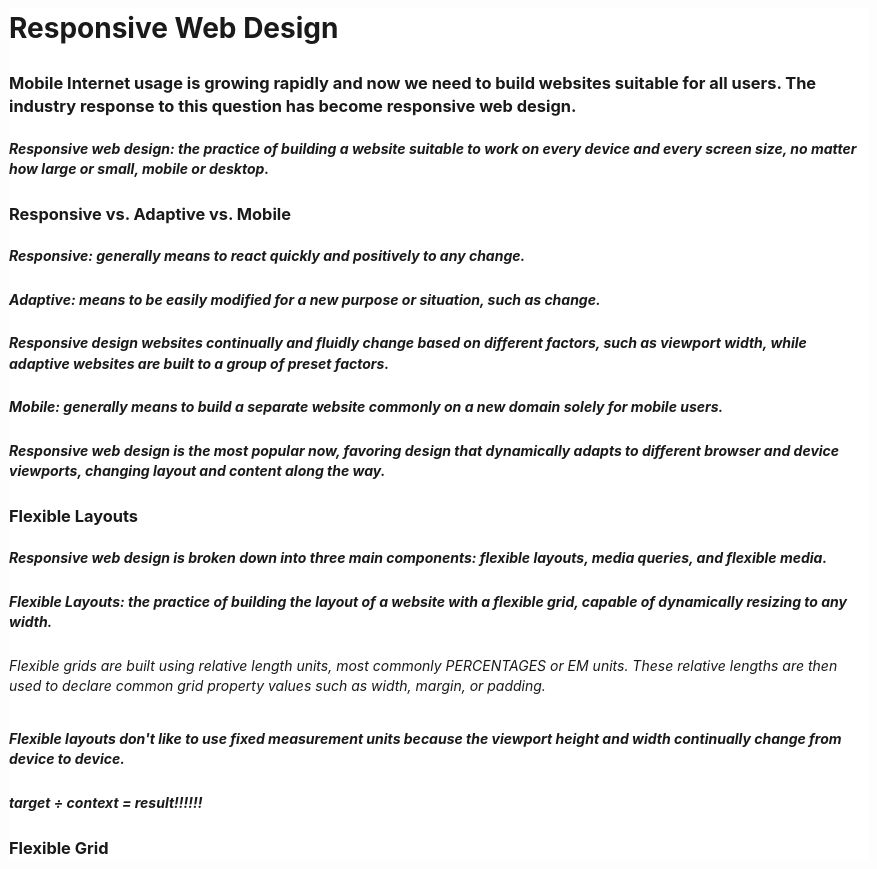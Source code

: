 # Responsive Web Design

### Mobile Internet usage is growing rapidly and now we need to build websites suitable for all users. The industry response to this question has become responsive web design.

##### Responsive web design: the practice of building a website suitable to work on every device and every screen size, no matter how large or small, mobile or desktop.

### Responsive vs. Adaptive vs. Mobile

##### Responsive: generally means to react quickly and positively to any change.

##### Adaptive: means to be easily modified for a new purpose or situation, such as change.

##### Responsive design websites continually and fluidly change based on different factors, such as viewport width, while adaptive websites are built to a group of preset factors.

##### Mobile: generally means to build a separate website commonly on a new domain solely for mobile users. 

##### Responsive web design is the most popular now, favoring design that dynamically adapts to different browser and device viewports, changing layout and content along the way. 

### Flexible Layouts

##### Responsive web design is broken down into three main components: flexible layouts, media queries, and flexible media.

##### Flexible Layouts: the practice of building the layout of a website with a flexible grid, capable of dynamically resizing to any width.

###### Flexible grids are built using relative length units, most commonly PERCENTAGES or EM units. These relative lengths are then used to declare common grid property values such as width, margin, or padding.

##### Flexible layouts don't like to use fixed measurement units because the viewport height and width continually change from device to device.

##### target ÷ context = result!!!!!!

### Flexible Grid
